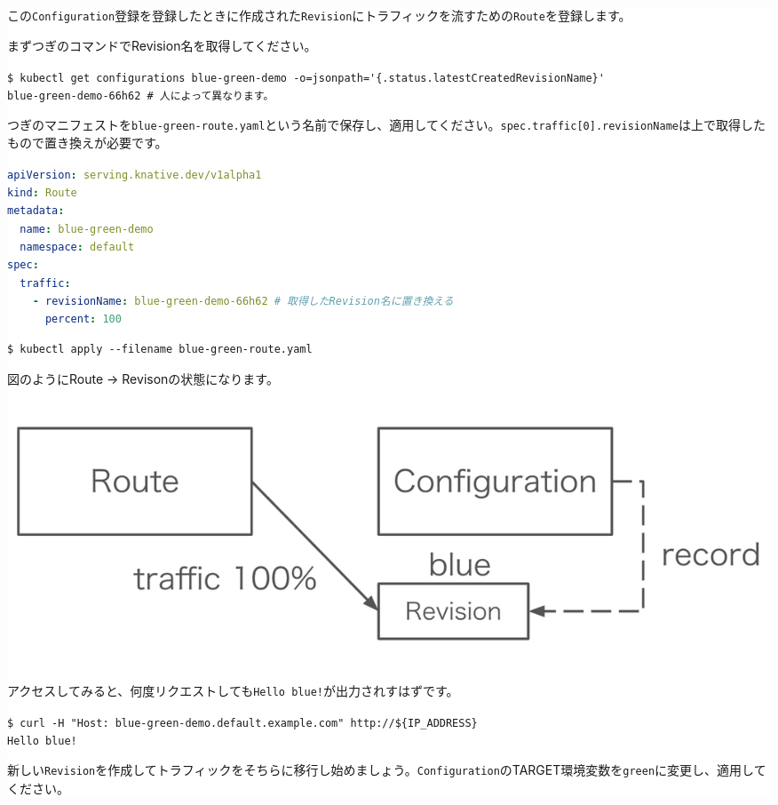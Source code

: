
この`Configuration`登録を登録したときに作成された`Revision`にトラフィックを流すための`Route`を登録します。

まずつぎのコマンドでRevision名を取得してください。

```shell
$ kubectl get configurations blue-green-demo -o=jsonpath='{.status.latestCreatedRevisionName}'
blue-green-demo-66h62 # 人によって異なります。
```

つぎのマニフェストを`blue-green-route.yaml`という名前で保存し、適用してください。`spec.traffic[0].revisionName`は上で取得したもので置き換えが必要です。

```yaml
apiVersion: serving.knative.dev/v1alpha1
kind: Route
metadata:
  name: blue-green-demo
  namespace: default
spec:
  traffic:
    - revisionName: blue-green-demo-66h62 # 取得したRevision名に置き換える
      percent: 100

```

```shell
$ kubectl apply --filename blue-green-route.yaml
```

図のようにRoute -> Revisonの状態になります。

![](./images/revision_blue_100.png)

アクセスしてみると、何度リクエストしても`Hello blue!`が出力されすはずです。

```shell
$ curl -H "Host: blue-green-demo.default.example.com" http://${IP_ADDRESS}
Hello blue!
```

新しい`Revision`を作成してトラフィックをそちらに移行し始めましょう。`Configuration`のTARGET環境変数を`green`に変更し、適用してください。
